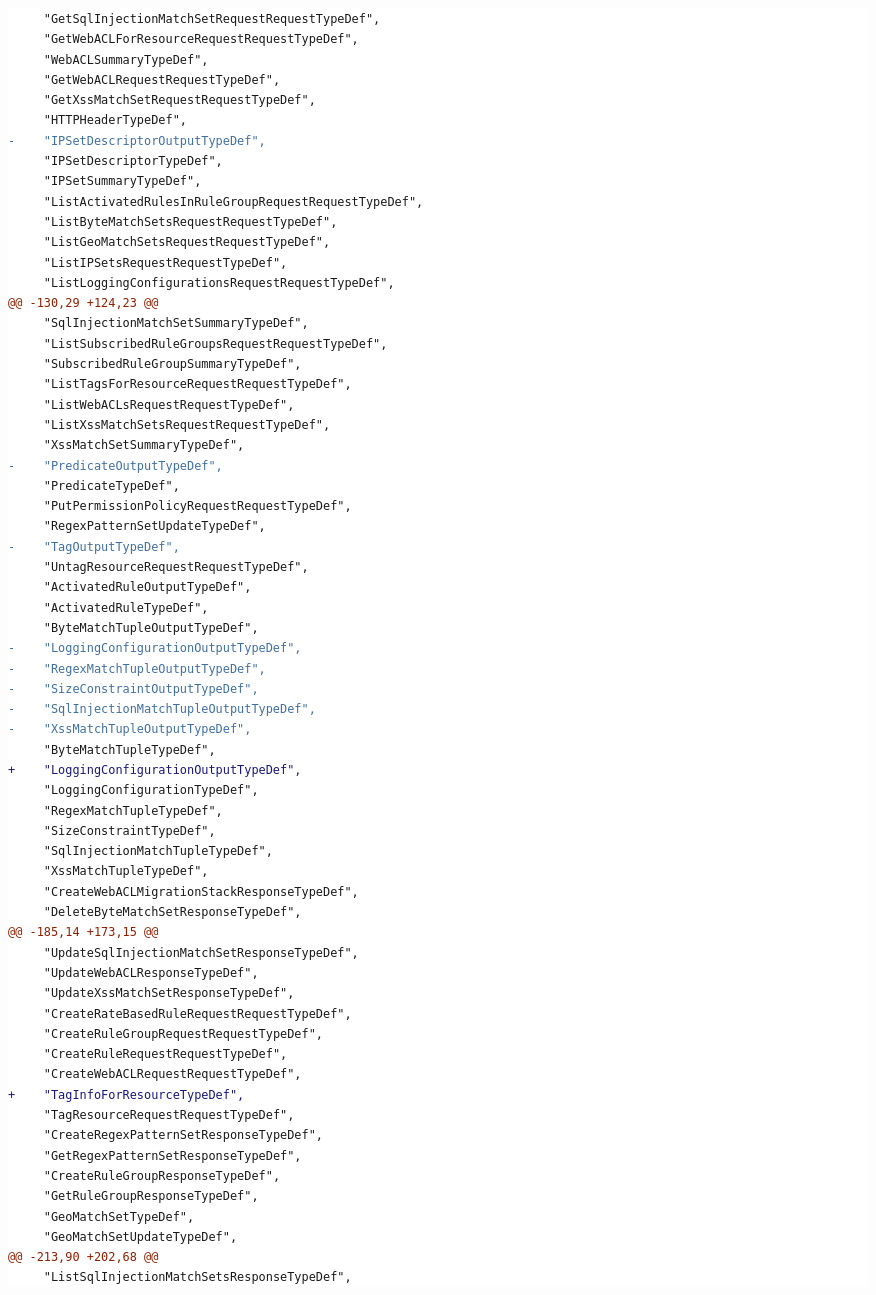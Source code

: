 ```diff
     "GetSqlInjectionMatchSetRequestRequestTypeDef",
     "GetWebACLForResourceRequestRequestTypeDef",
     "WebACLSummaryTypeDef",
     "GetWebACLRequestRequestTypeDef",
     "GetXssMatchSetRequestRequestTypeDef",
     "HTTPHeaderTypeDef",
-    "IPSetDescriptorOutputTypeDef",
     "IPSetDescriptorTypeDef",
     "IPSetSummaryTypeDef",
     "ListActivatedRulesInRuleGroupRequestRequestTypeDef",
     "ListByteMatchSetsRequestRequestTypeDef",
     "ListGeoMatchSetsRequestRequestTypeDef",
     "ListIPSetsRequestRequestTypeDef",
     "ListLoggingConfigurationsRequestRequestTypeDef",
@@ -130,29 +124,23 @@
     "SqlInjectionMatchSetSummaryTypeDef",
     "ListSubscribedRuleGroupsRequestRequestTypeDef",
     "SubscribedRuleGroupSummaryTypeDef",
     "ListTagsForResourceRequestRequestTypeDef",
     "ListWebACLsRequestRequestTypeDef",
     "ListXssMatchSetsRequestRequestTypeDef",
     "XssMatchSetSummaryTypeDef",
-    "PredicateOutputTypeDef",
     "PredicateTypeDef",
     "PutPermissionPolicyRequestRequestTypeDef",
     "RegexPatternSetUpdateTypeDef",
-    "TagOutputTypeDef",
     "UntagResourceRequestRequestTypeDef",
     "ActivatedRuleOutputTypeDef",
     "ActivatedRuleTypeDef",
     "ByteMatchTupleOutputTypeDef",
-    "LoggingConfigurationOutputTypeDef",
-    "RegexMatchTupleOutputTypeDef",
-    "SizeConstraintOutputTypeDef",
-    "SqlInjectionMatchTupleOutputTypeDef",
-    "XssMatchTupleOutputTypeDef",
     "ByteMatchTupleTypeDef",
+    "LoggingConfigurationOutputTypeDef",
     "LoggingConfigurationTypeDef",
     "RegexMatchTupleTypeDef",
     "SizeConstraintTypeDef",
     "SqlInjectionMatchTupleTypeDef",
     "XssMatchTupleTypeDef",
     "CreateWebACLMigrationStackResponseTypeDef",
     "DeleteByteMatchSetResponseTypeDef",
@@ -185,14 +173,15 @@
     "UpdateSqlInjectionMatchSetResponseTypeDef",
     "UpdateWebACLResponseTypeDef",
     "UpdateXssMatchSetResponseTypeDef",
     "CreateRateBasedRuleRequestRequestTypeDef",
     "CreateRuleGroupRequestRequestTypeDef",
     "CreateRuleRequestRequestTypeDef",
     "CreateWebACLRequestRequestTypeDef",
+    "TagInfoForResourceTypeDef",
     "TagResourceRequestRequestTypeDef",
     "CreateRegexPatternSetResponseTypeDef",
     "GetRegexPatternSetResponseTypeDef",
     "CreateRuleGroupResponseTypeDef",
     "GetRuleGroupResponseTypeDef",
     "GeoMatchSetTypeDef",
     "GeoMatchSetUpdateTypeDef",
@@ -213,90 +202,68 @@
     "ListSqlInjectionMatchSetsResponseTypeDef",
```